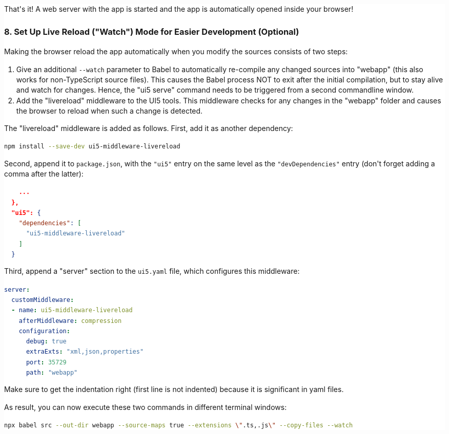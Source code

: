 That's it! A web server with the app is started and the app is automatically opened inside your browser!



### 8. Set Up Live Reload ("Watch") Mode for Easier Development (Optional)

Making the browser reload the app automatically when you modify the sources consists of two steps:
1. Give an additional `--watch` parameter to Babel to automatically re-compile any changed sources into "webapp" (this also works for non-TypeScript source files). This causes the Babel process NOT to exit after the initial compilation, but to stay alive and watch for changes. Hence, the "ui5 serve" command needs to be triggered from a second commandline window.
1. Add the "livereload" middleware to the UI5 tools. This middleware checks for any changes in the "webapp" folder and causes the browser to reload when such a change is detected.

The "livereload" middleware is added as follows. First, add it as another dependency:

```sh
npm install --save-dev ui5-middleware-livereload
```

Second, append it to `package.json`, with the `"ui5"` entry on the same level as the `"devDependencies"` entry (don't forget adding a comma after the latter):

```json
    ...
  },
  "ui5": {
    "dependencies": [
      "ui5-middleware-livereload"
    ]
  }
```

Third, append a "server" section to the `ui5.yaml` file, which configures this middleware:

```yaml
server:
  customMiddleware:
  - name: ui5-middleware-livereload
    afterMiddleware: compression
    configuration:
      debug: true
      extraExts: "xml,json,properties"
      port: 35729
      path: "webapp"
```

Make sure to get the indentation right (first line is not indented) because it is significant in yaml files.


As result, you can now execute these two commands in different terminal windows:

```sh
npx babel src --out-dir webapp --source-maps true --extensions \".ts,.js\" --copy-files --watch
```
